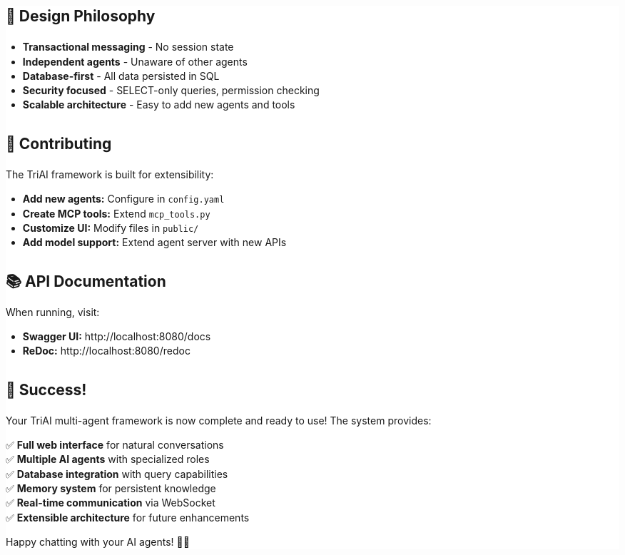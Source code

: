 ## 🎯 Design Philosophy

- **Transactional messaging** - No session state
- **Independent agents** - Unaware of other agents
- **Database-first** - All data persisted in SQL
- **Security focused** - SELECT-only queries, permission checking
- **Scalable architecture** - Easy to add new agents and tools

## 🤝 Contributing

The TriAI framework is built for extensibility:

- **Add new agents:** Configure in `config.yaml`
- **Create MCP tools:** Extend `mcp_tools.py`
- **Customize UI:** Modify files in `public/`
- **Add model support:** Extend agent server with new APIs

## 📚 API Documentation

When running, visit:
- **Swagger UI:** http://localhost:8080/docs
- **ReDoc:** http://localhost:8080/redoc

## 🎉 Success!

Your TriAI multi-agent framework is now complete and ready to use! The system provides:

✅ **Full web interface** for natural conversations  
✅ **Multiple AI agents** with specialized roles  
✅ **Database integration** with query capabilities  
✅ **Memory system** for persistent knowledge  
✅ **Real-time communication** via WebSocket  
✅ **Extensible architecture** for future enhancements  

Happy chatting with your AI agents! 🤖💬